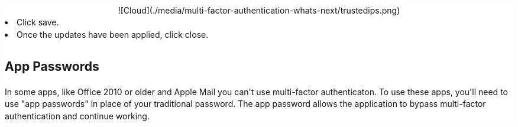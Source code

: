<center>![Cloud](./media/multi-factor-authentication-whats-next/trustedips.png)</center>


<li>Click save.</li>
<li>Once the updates have been applied, click close.</li>
 
## App Passwords

In some apps, like Office 2010 or older and Apple Mail you can't use multi-factor authenticaton.  To use these apps, you'll need to use "app passwords" in place of your traditional password.  The app password allows the application to bypass multi-factor authentication and continue working.
